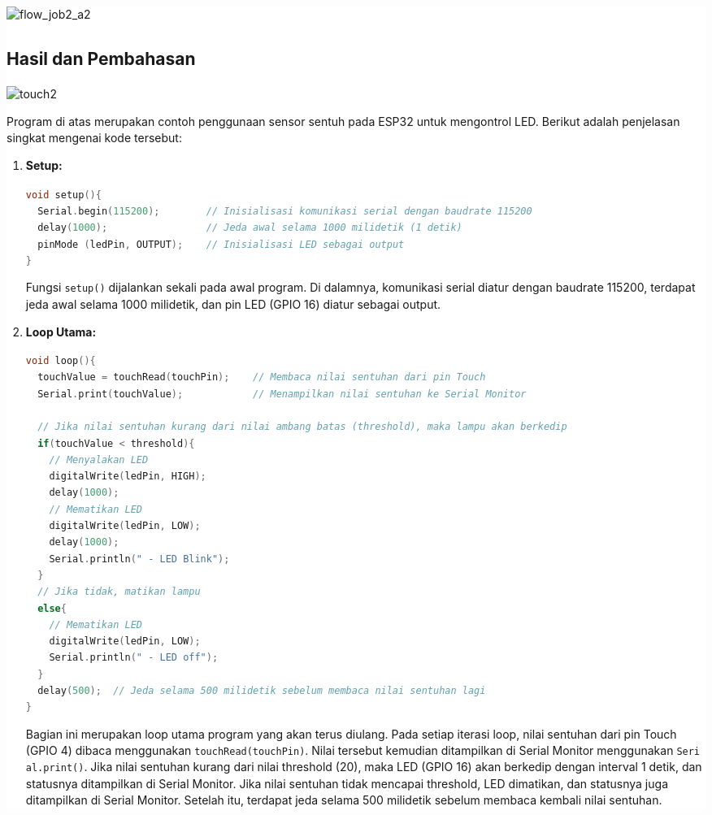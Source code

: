 
![flow_job2_a2](https://github.com/milham08330/Embedded-System/assets/42812745/a137eca0-90ec-4886-bb3e-ab7ac0a6b572)

## Hasil dan Pembahasan

![touch2](https://github.com/alfan459/Embedded-System/assets/54757609/9e2e53b8-c511-4ed6-9958-ffcae10c2c71)

Program di atas merupakan contoh penggunaan sensor sentuh pada ESP32 untuk mengontrol LED. Berikut adalah penjelasan singkat mengenai kode tersebut:

1. **Setup:**
   ```cpp
   void setup(){
     Serial.begin(115200);        // Inisialisasi komunikasi serial dengan baudrate 115200
     delay(1000);                 // Jeda awal selama 1000 milidetik (1 detik)
     pinMode (ledPin, OUTPUT);    // Inisialisasi LED sebagai output
   }
   ```

   Fungsi `setup()` dijalankan sekali pada awal program. Di dalamnya, komunikasi serial diatur dengan baudrate 115200, terdapat jeda awal selama 1000 milidetik, dan pin LED (GPIO 16) diatur sebagai output.

2. **Loop Utama:**
   ```cpp
   void loop(){
     touchValue = touchRead(touchPin);    // Membaca nilai sentuhan dari pin Touch
     Serial.print(touchValue);            // Menampilkan nilai sentuhan ke Serial Monitor
     
     // Jika nilai sentuhan kurang dari nilai ambang batas (threshold), maka lampu akan berkedip
     if(touchValue < threshold){
       // Menyalakan LED
       digitalWrite(ledPin, HIGH);
       delay(1000);
       // Mematikan LED
       digitalWrite(ledPin, LOW);
       delay(1000);
       Serial.println(" - LED Blink");
     }
     // Jika tidak, matikan lampu
     else{
       // Mematikan LED
       digitalWrite(ledPin, LOW);
       Serial.println(" - LED off");
     }
     delay(500);  // Jeda selama 500 milidetik sebelum membaca nilai sentuhan lagi
   }
   ```

   Bagian ini merupakan loop utama program yang akan terus diulang. Pada setiap iterasi loop, nilai sentuhan dari pin Touch (GPIO 4) dibaca menggunakan `touchRead(touchPin)`. Nilai tersebut kemudian ditampilkan di Serial Monitor menggunakan `Serial.print()`. Jika nilai sentuhan kurang dari nilai threshold (20), maka LED (GPIO 16) akan berkedip dengan interval 1 detik, dan statusnya ditampilkan di Serial Monitor. Jika nilai sentuhan tidak mencapai threshold, LED dimatikan, dan statusnya juga ditampilkan di Serial Monitor. Setelah itu, terdapat jeda selama 500 milidetik sebelum membaca kembali nilai sentuhan.
   